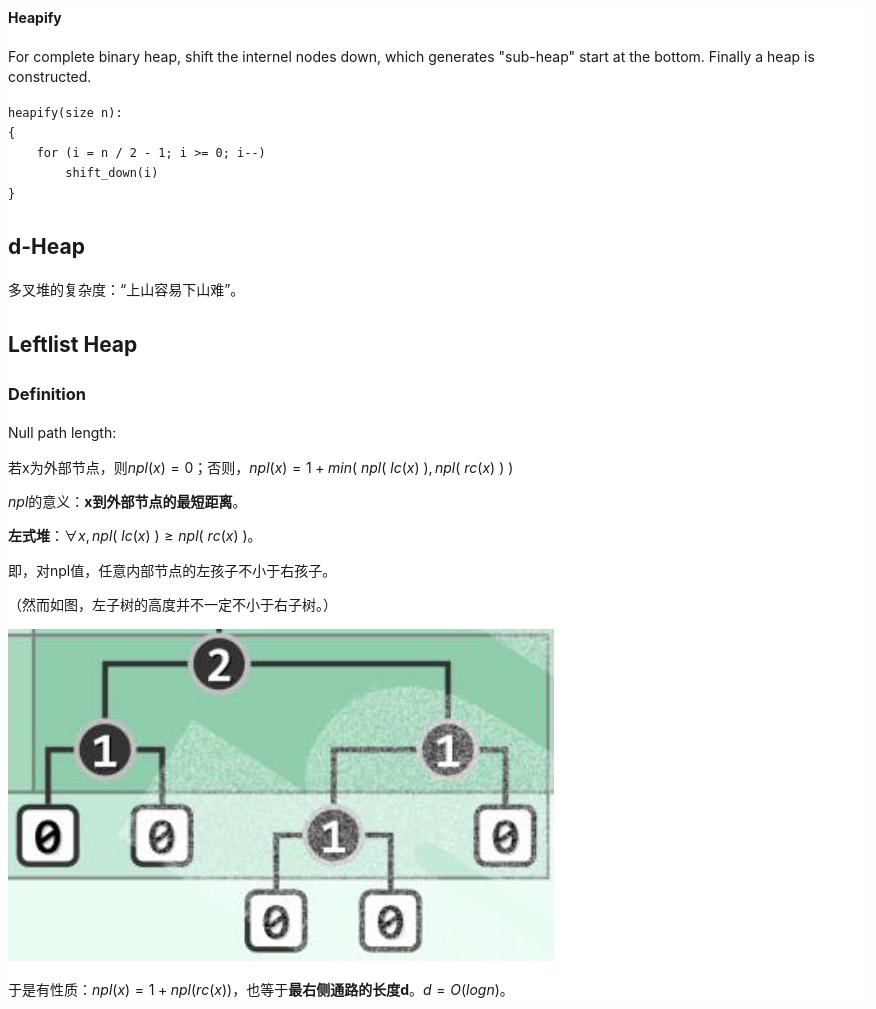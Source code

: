 #### Heapify

For complete binary heap, shift the internel nodes down, which generates "sub-heap" start at the bottom. Finally a heap is constructed.

```pseudocode
heapify(size n):
{
	for (i = n / 2 - 1; i >= 0; i--)
		shift_down(i)
}
```

## d-Heap

多叉堆的复杂度：“上山容易下山难”。



## Leftlist Heap

### Definition

Null path length: 

若x为外部节点，则$npl(x) = 0$；否则，$npl(x) = 1 + min(~npl(~lc(x)~), npl(~rc(x)~)~)$

$npl$的意义：**x到外部节点的最短距离**。

**左式堆**：$\forall x, npl(~lc(x)~) \ge npl(~rc(x)~)$。

即，对npl值，任意内部节点的左孩子不小于右孩子。

（然而如图，左子树的高度并不一定不小于右子树。）

![Screen Shot 2021-01-05 at 4.26.48 PM](DSA_Review.assets/Screen%20Shot%202021-01-05%20at%204.26.48%20PM.png)

于是有性质：$npl(x) = 1 + npl(rc(x))$，也等于**最右侧通路的长度d**。$d = O(logn)$。
